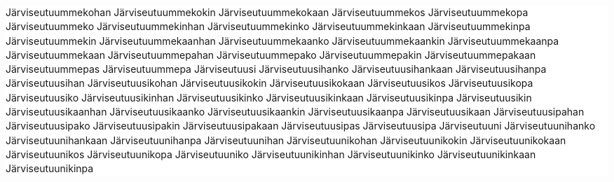 Järviseutuummekohan
Järviseutuummekokin
Järviseutuummekokaan
Järviseutuummekos
Järviseutuummekopa
Järviseutuummeko
Järviseutuummekinhan
Järviseutuummekinko
Järviseutuummekinkaan
Järviseutuummekinpa
Järviseutuummekin
Järviseutuummekaanhan
Järviseutuummekaanko
Järviseutuummekaankin
Järviseutuummekaanpa
Järviseutuummekaan
Järviseutuummepahan
Järviseutuummepako
Järviseutuummepakin
Järviseutuummepakaan
Järviseutuummepas
Järviseutuummepa
Järviseutuusi
Järviseutuusihanko
Järviseutuusihankaan
Järviseutuusihanpa
Järviseutuusihan
Järviseutuusikohan
Järviseutuusikokin
Järviseutuusikokaan
Järviseutuusikos
Järviseutuusikopa
Järviseutuusiko
Järviseutuusikinhan
Järviseutuusikinko
Järviseutuusikinkaan
Järviseutuusikinpa
Järviseutuusikin
Järviseutuusikaanhan
Järviseutuusikaanko
Järviseutuusikaankin
Järviseutuusikaanpa
Järviseutuusikaan
Järviseutuusipahan
Järviseutuusipako
Järviseutuusipakin
Järviseutuusipakaan
Järviseutuusipas
Järviseutuusipa
Järviseutuuni
Järviseutuunihanko
Järviseutuunihankaan
Järviseutuunihanpa
Järviseutuunihan
Järviseutuunikohan
Järviseutuunikokin
Järviseutuunikokaan
Järviseutuunikos
Järviseutuunikopa
Järviseutuuniko
Järviseutuunikinhan
Järviseutuunikinko
Järviseutuunikinkaan
Järviseutuunikinpa